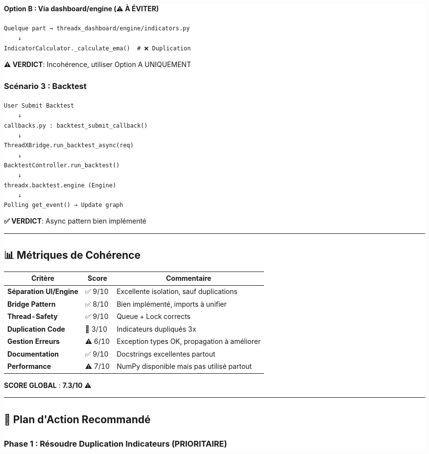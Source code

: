 #### Option B : Via dashboard/engine (⚠️ À ÉVITER)
```
Quelque part → threadx_dashboard/engine/indicators.py
    ↓
IndicatorCalculator._calculate_ema()  # ❌ Duplication
```

**⚠️ VERDICT**: Incohérence, utiliser Option A UNIQUEMENT

### Scénario 3 : Backtest

```
User Submit Backtest
    ↓
callbacks.py : backtest_submit_callback()
    ↓
ThreadXBridge.run_backtest_async(req)
    ↓
BacktestController.run_backtest()
    ↓
threadx.backtest.engine (Engine)
    ↓
Polling get_event() → Update graph
```

**✅ VERDICT**: Async pattern bien implémenté

---

## 📊 Métriques de Cohérence

| Critère | Score | Commentaire |
|---------|-------|-------------|
| **Séparation UI/Engine** | ✅ 9/10 | Excellente isolation, sauf duplications |
| **Bridge Pattern** | ✅ 8/10 | Bien implémenté, imports à unifier |
| **Thread-Safety** | ✅ 9/10 | Queue + Lock corrects |
| **Duplication Code** | 🔴 3/10 | Indicateurs dupliqués 3x |
| **Gestion Erreurs** | ⚠️ 6/10 | Exception types OK, propagation à améliorer |
| **Documentation** | ✅ 9/10 | Docstrings excellentes partout |
| **Performance** | ⚠️ 7/10 | NumPy disponible mais pas utilisé partout |

**SCORE GLOBAL** : **7.3/10** ⚠️

---

## 🚀 Plan d'Action Recommandé

### Phase 1 : Résoudre Duplication Indicateurs (PRIORITAIRE)
